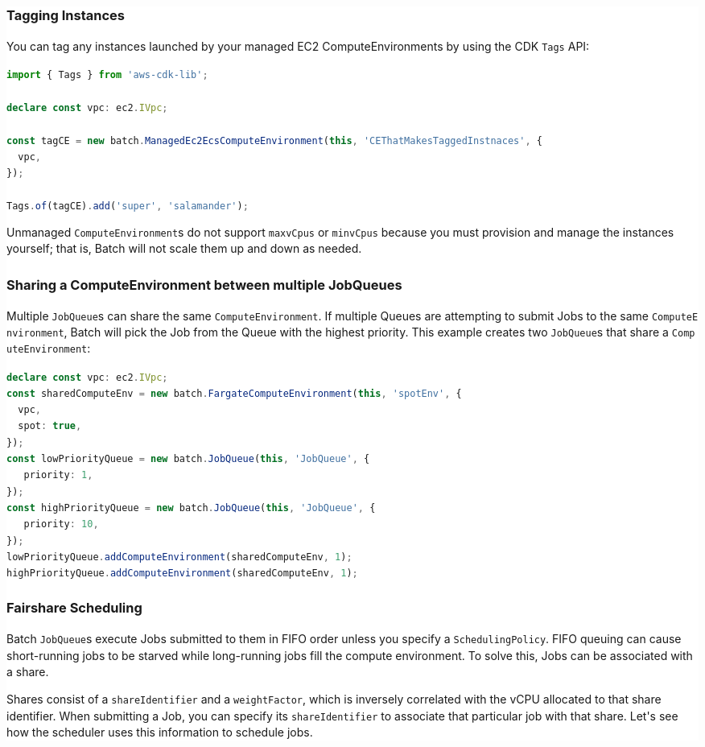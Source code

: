 ### Tagging Instances

You can tag any instances launched by your managed EC2 ComputeEnvironments by using the CDK `Tags` API:

```ts
import { Tags } from 'aws-cdk-lib';

declare const vpc: ec2.IVpc;

const tagCE = new batch.ManagedEc2EcsComputeEnvironment(this, 'CEThatMakesTaggedInstnaces', {
  vpc,
});

Tags.of(tagCE).add('super', 'salamander');
```

Unmanaged `ComputeEnvironment`s do not support `maxvCpus` or `minvCpus` because you must provision and manage the instances yourself;
that is, Batch will not scale them up and down as needed.

### Sharing a ComputeEnvironment between multiple JobQueues

Multiple `JobQueue`s can share the same `ComputeEnvironment`.
If multiple Queues are attempting to submit Jobs to the same `ComputeEnvironment`,
Batch will pick the Job from the Queue with the highest priority.
This example creates two `JobQueue`s that share a `ComputeEnvironment`:

```ts
declare const vpc: ec2.IVpc;
const sharedComputeEnv = new batch.FargateComputeEnvironment(this, 'spotEnv', {
  vpc,
  spot: true,
});
const lowPriorityQueue = new batch.JobQueue(this, 'JobQueue', {
   priority: 1,
});
const highPriorityQueue = new batch.JobQueue(this, 'JobQueue', {
   priority: 10,
});
lowPriorityQueue.addComputeEnvironment(sharedComputeEnv, 1);
highPriorityQueue.addComputeEnvironment(sharedComputeEnv, 1);
```

### Fairshare Scheduling

Batch `JobQueue`s execute Jobs submitted to them in FIFO order unless you specify a `SchedulingPolicy`.
FIFO queuing can cause short-running jobs to be starved while long-running jobs fill the compute environment.
To solve this, Jobs can be associated with a share.

Shares consist of a `shareIdentifier` and a `weightFactor`, which is inversely correlated with the vCPU allocated to that share identifier.
When submitting a Job, you can specify its `shareIdentifier` to associate that particular job with that share.
Let's see how the scheduler uses this information to schedule jobs.
